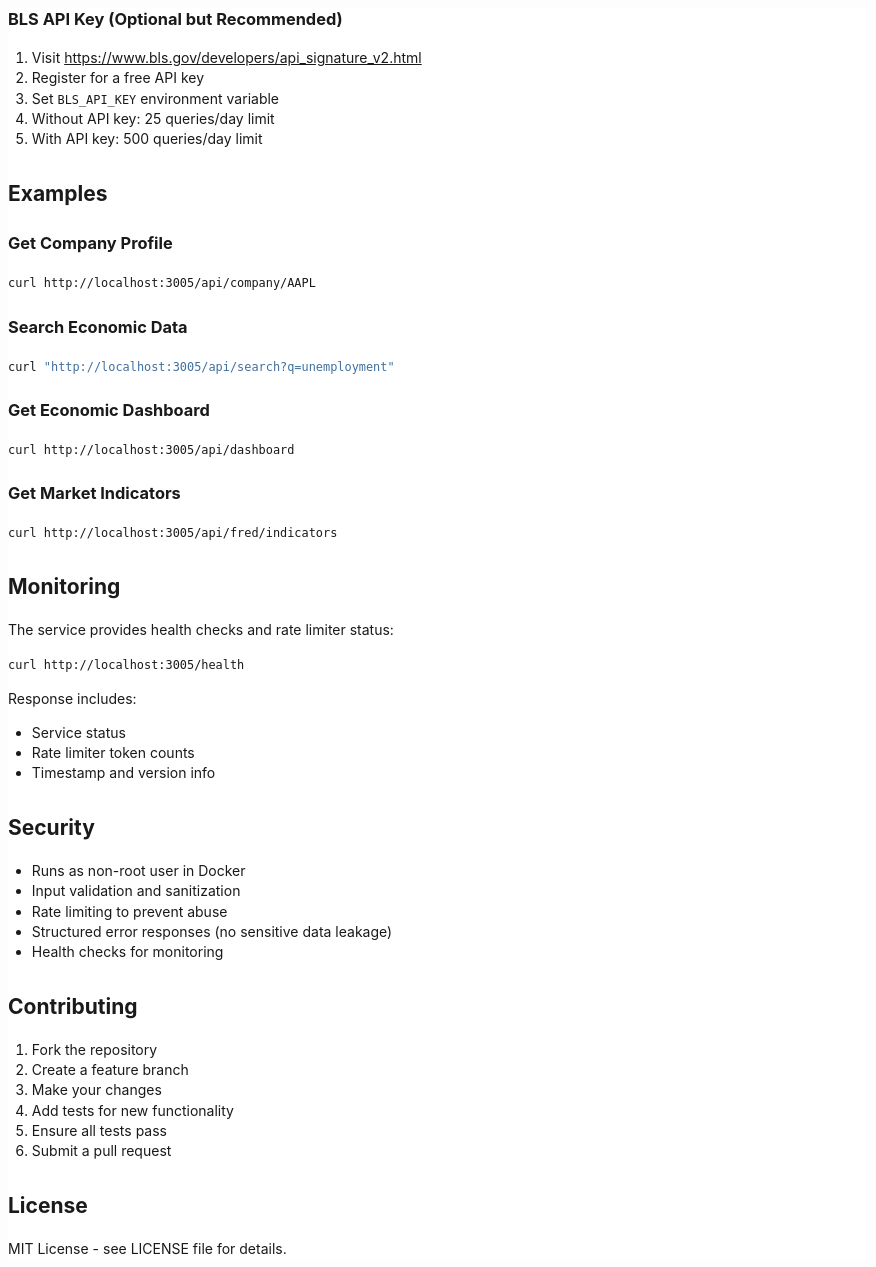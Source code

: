 ### BLS API Key (Optional but Recommended)
1. Visit https://www.bls.gov/developers/api_signature_v2.html
2. Register for a free API key
3. Set `BLS_API_KEY` environment variable
4. Without API key: 25 queries/day limit
5. With API key: 500 queries/day limit

## Examples

### Get Company Profile
```bash
curl http://localhost:3005/api/company/AAPL
```

### Search Economic Data
```bash
curl "http://localhost:3005/api/search?q=unemployment"
```

### Get Economic Dashboard
```bash
curl http://localhost:3005/api/dashboard
```

### Get Market Indicators
```bash
curl http://localhost:3005/api/fred/indicators
```

## Monitoring

The service provides health checks and rate limiter status:

```bash
curl http://localhost:3005/health
```

Response includes:
- Service status
- Rate limiter token counts
- Timestamp and version info

## Security

- Runs as non-root user in Docker
- Input validation and sanitization
- Rate limiting to prevent abuse
- Structured error responses (no sensitive data leakage)
- Health checks for monitoring

## Contributing

1. Fork the repository
2. Create a feature branch
3. Make your changes
4. Add tests for new functionality
5. Ensure all tests pass
6. Submit a pull request

## License

MIT License - see LICENSE file for details.